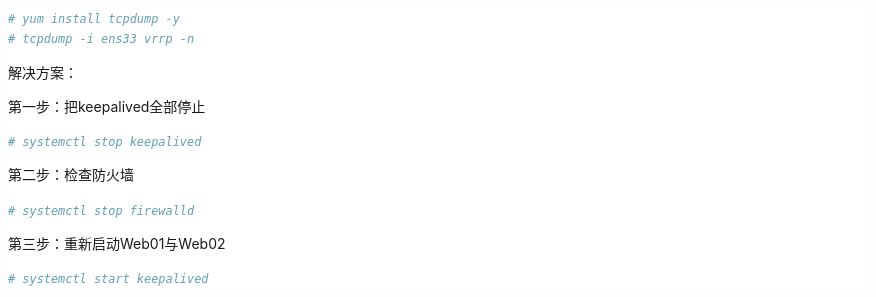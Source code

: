 ```powershell
# yum install tcpdump -y
# tcpdump -i ens33 vrrp -n
```

解决方案：

第一步：把keepalived全部停止

```powershell
# systemctl stop keepalived
```

第二步：检查防火墙

```powershell
# systemctl stop firewalld
```

第三步：重新启动Web01与Web02

```powershell
# systemctl start keepalived
```

